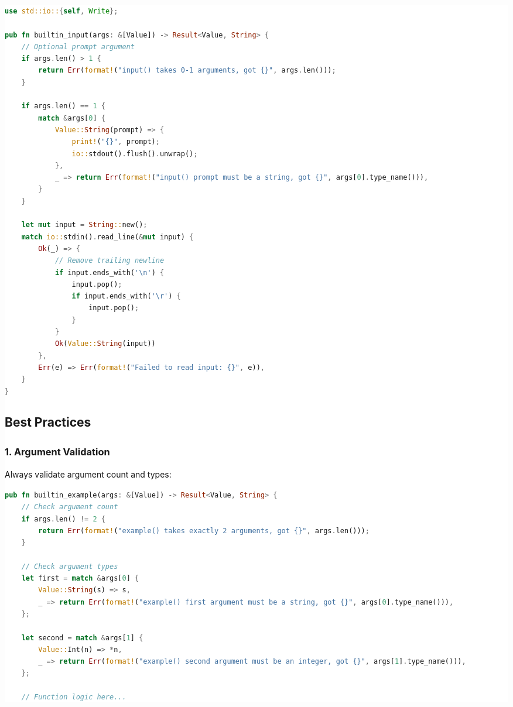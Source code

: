 ```rust
use std::io::{self, Write};

pub fn builtin_input(args: &[Value]) -> Result<Value, String> {
    // Optional prompt argument
    if args.len() > 1 {
        return Err(format!("input() takes 0-1 arguments, got {}", args.len()));
    }
    
    if args.len() == 1 {
        match &args[0] {
            Value::String(prompt) => {
                print!("{}", prompt);
                io::stdout().flush().unwrap();
            },
            _ => return Err(format!("input() prompt must be a string, got {}", args[0].type_name())),
        }
    }
    
    let mut input = String::new();
    match io::stdin().read_line(&mut input) {
        Ok(_) => {
            // Remove trailing newline
            if input.ends_with('\n') {
                input.pop();
                if input.ends_with('\r') {
                    input.pop();
                }
            }
            Ok(Value::String(input))
        },
        Err(e) => Err(format!("Failed to read input: {}", e)),
    }
}
```

## Best Practices

### 1. Argument Validation

Always validate argument count and types:

```rust
pub fn builtin_example(args: &[Value]) -> Result<Value, String> {
    // Check argument count
    if args.len() != 2 {
        return Err(format!("example() takes exactly 2 arguments, got {}", args.len()));
    }
    
    // Check argument types
    let first = match &args[0] {
        Value::String(s) => s,
        _ => return Err(format!("example() first argument must be a string, got {}", args[0].type_name())),
    };
    
    let second = match &args[1] {
        Value::Int(n) => *n,
        _ => return Err(format!("example() second argument must be an integer, got {}", args[1].type_name())),
    };
    
    // Function logic here...
```